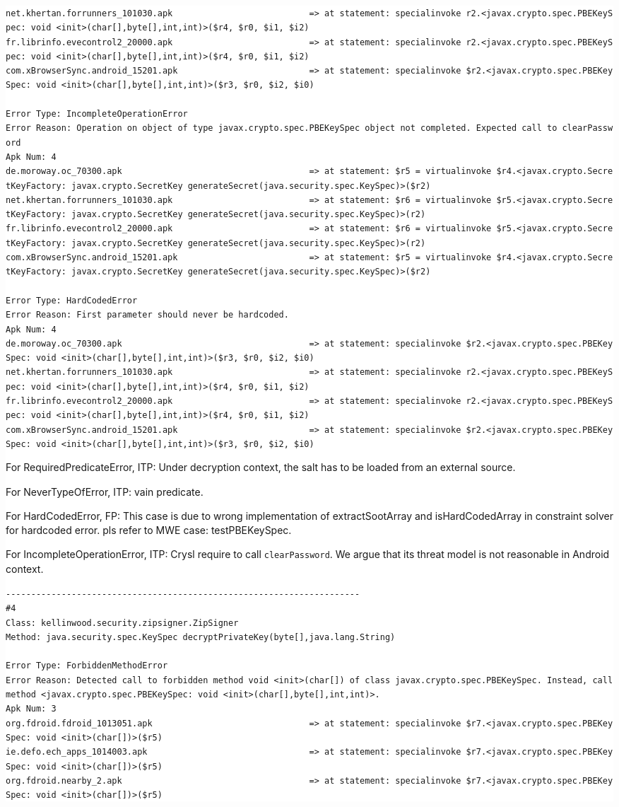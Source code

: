 ```
net.khertan.forrunners_101030.apk                           => at statement: specialinvoke r2.<javax.crypto.spec.PBEKeySpec: void <init>(char[],byte[],int,int)>($r4, $r0, $i1, $i2)
fr.librinfo.evecontrol2_20000.apk                           => at statement: specialinvoke r2.<javax.crypto.spec.PBEKeySpec: void <init>(char[],byte[],int,int)>($r4, $r0, $i1, $i2)
com.xBrowserSync.android_15201.apk                          => at statement: specialinvoke $r2.<javax.crypto.spec.PBEKeySpec: void <init>(char[],byte[],int,int)>($r3, $r0, $i2, $i0)

Error Type: IncompleteOperationError
Error Reason: Operation on object of type javax.crypto.spec.PBEKeySpec object not completed. Expected call to clearPassword
Apk Num: 4
de.moroway.oc_70300.apk                                     => at statement: $r5 = virtualinvoke $r4.<javax.crypto.SecretKeyFactory: javax.crypto.SecretKey generateSecret(java.security.spec.KeySpec)>($r2)
net.khertan.forrunners_101030.apk                           => at statement: $r6 = virtualinvoke $r5.<javax.crypto.SecretKeyFactory: javax.crypto.SecretKey generateSecret(java.security.spec.KeySpec)>(r2)
fr.librinfo.evecontrol2_20000.apk                           => at statement: $r6 = virtualinvoke $r5.<javax.crypto.SecretKeyFactory: javax.crypto.SecretKey generateSecret(java.security.spec.KeySpec)>(r2)
com.xBrowserSync.android_15201.apk                          => at statement: $r5 = virtualinvoke $r4.<javax.crypto.SecretKeyFactory: javax.crypto.SecretKey generateSecret(java.security.spec.KeySpec)>($r2)

Error Type: HardCodedError
Error Reason: First parameter should never be hardcoded.
Apk Num: 4
de.moroway.oc_70300.apk                                     => at statement: specialinvoke $r2.<javax.crypto.spec.PBEKeySpec: void <init>(char[],byte[],int,int)>($r3, $r0, $i2, $i0)
net.khertan.forrunners_101030.apk                           => at statement: specialinvoke r2.<javax.crypto.spec.PBEKeySpec: void <init>(char[],byte[],int,int)>($r4, $r0, $i1, $i2)
fr.librinfo.evecontrol2_20000.apk                           => at statement: specialinvoke r2.<javax.crypto.spec.PBEKeySpec: void <init>(char[],byte[],int,int)>($r4, $r0, $i1, $i2)
com.xBrowserSync.android_15201.apk                          => at statement: specialinvoke $r2.<javax.crypto.spec.PBEKeySpec: void <init>(char[],byte[],int,int)>($r3, $r0, $i2, $i0)
```

For RequiredPredicateError, ITP: Under decryption context, the salt has to be loaded from an external source.

For NeverTypeOfError, ITP: vain predicate.

For HardCodedError, FP: This case is due to wrong implementation of extractSootArray and isHardCodedArray in constraint solver for hardcoded error. pls refer to MWE case: testPBEKeySpec.

For IncompleteOperationError, ITP: Crysl require to call `clearPassword`. We argue that its threat model is not reasonable in Android context.


```
----------------------------------------------------------------------
#4
Class: kellinwood.security.zipsigner.ZipSigner
Method: java.security.spec.KeySpec decryptPrivateKey(byte[],java.lang.String)

Error Type: ForbiddenMethodError
Error Reason: Detected call to forbidden method void <init>(char[]) of class javax.crypto.spec.PBEKeySpec. Instead, call method <javax.crypto.spec.PBEKeySpec: void <init>(char[],byte[],int,int)>.
Apk Num: 3
org.fdroid.fdroid_1013051.apk                               => at statement: specialinvoke $r7.<javax.crypto.spec.PBEKeySpec: void <init>(char[])>($r5)
ie.defo.ech_apps_1014003.apk                                => at statement: specialinvoke $r7.<javax.crypto.spec.PBEKeySpec: void <init>(char[])>($r5)
org.fdroid.nearby_2.apk                                     => at statement: specialinvoke $r7.<javax.crypto.spec.PBEKeySpec: void <init>(char[])>($r5)
```